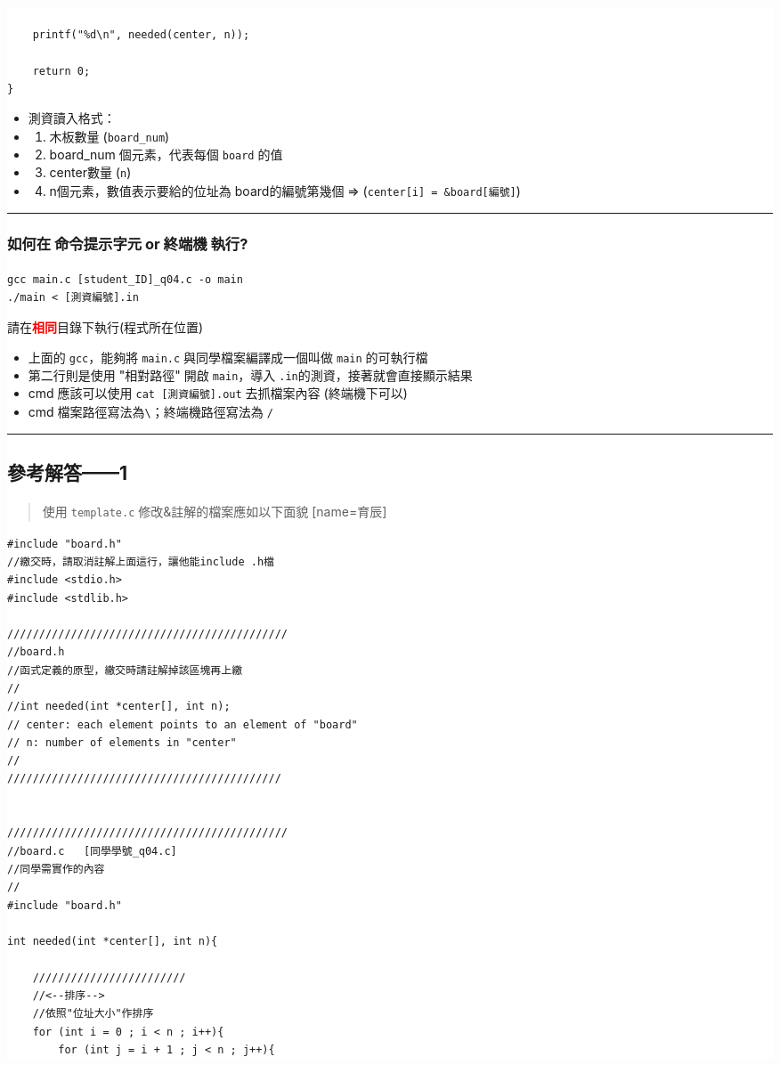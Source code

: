 ```cpp=

    printf("%d\n", needed(center, n));

    return 0;
}
```

* 測資讀入格式：
* 1. 木板數量 (`board_num`)
* 2. board_num 個元素，代表每個 `board` 的值
* 3. center數量 (`n`)
* 4. n個元素，數值表示要給的位址為 board的編號第幾個 => (`center[i] = &board[編號]`)

---

### 如何在 命令提示字元 or 終端機 執行?
```
gcc main.c [student_ID]_q04.c -o main
./main < [測資編號].in
```

請在<font color="red"><b>相同</b></font>目錄下執行(程式所在位置)

* 上面的 `gcc`，能夠將 `main.c` 與同學檔案編譯成一個叫做 `main` 的可執行檔
* 第二行則是使用 "相對路徑" 開啟 `main`，導入 `.in`的測資，接著就會直接顯示結果
* cmd 應該可以使用 `cat [測資編號].out` 去抓檔案內容 (終端機下可以)
* cmd 檔案路徑寫法為`\`；終端機路徑寫法為 `/`


---

## 參考解答——1
> 使用 `template.c` 修改&註解的檔案應如以下面貌
> [name=育辰]

```cpp=
#include "board.h"
//繳交時，請取消註解上面這行，讓他能include .h檔
#include <stdio.h>
#include <stdlib.h>

////////////////////////////////////////////
//board.h
//函式定義的原型，繳交時請註解掉該區塊再上繳
//
//int needed(int *center[], int n);
// center: each element points to an element of "board"
// n: number of elements in "center"
//
///////////////////////////////////////////


////////////////////////////////////////////
//board.c   [同學學號_q04.c]
//同學需實作的內容
//
#include "board.h"

int needed(int *center[], int n){

    ////////////////////////
    //<--排序-->
    //依照"位址大小"作排序
    for (int i = 0 ; i < n ; i++){
        for (int j = i + 1 ; j < n ; j++){
```